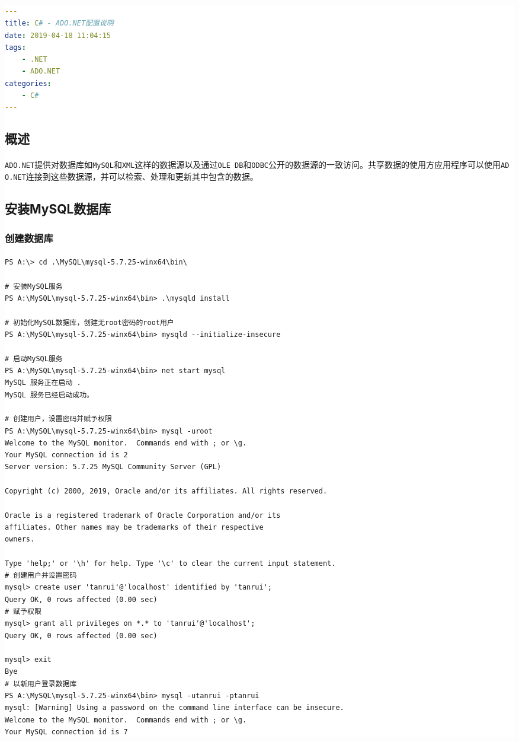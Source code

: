```yaml
---
title: C# - ADO.NET配置说明
date: 2019-04-18 11:04:15
tags:
    - .NET
    - ADO.NET
categories:
    - C#
---
```


## 概述

`ADO.NET`提供对数据库如`MySQL`和`XML`这样的数据源以及通过`OLE DB`和`ODBC`公开的数据源的一致访问。共享数据的使用方应用程序可以使用`ADO.NET`连接到这些数据源，并可以检索、处理和更新其中包含的数据。



## 安装MySQL数据库

### 创建数据库

```shell
PS A:\> cd .\MySQL\mysql-5.7.25-winx64\bin\

# 安装MySQL服务
PS A:\MySQL\mysql-5.7.25-winx64\bin> .\mysqld install

# 初始化MySQL数据库，创建无root密码的root用户
PS A:\MySQL\mysql-5.7.25-winx64\bin> mysqld --initialize-insecure

# 启动MySQL服务
PS A:\MySQL\mysql-5.7.25-winx64\bin> net start mysql
MySQL 服务正在启动 .
MySQL 服务已经启动成功。

# 创建用户，设置密码并赋予权限
PS A:\MySQL\mysql-5.7.25-winx64\bin> mysql -uroot
Welcome to the MySQL monitor.  Commands end with ; or \g.
Your MySQL connection id is 2
Server version: 5.7.25 MySQL Community Server (GPL)

Copyright (c) 2000, 2019, Oracle and/or its affiliates. All rights reserved.

Oracle is a registered trademark of Oracle Corporation and/or its
affiliates. Other names may be trademarks of their respective
owners.

Type 'help;' or '\h' for help. Type '\c' to clear the current input statement.
# 创建用户并设置密码
mysql> create user 'tanrui'@'localhost' identified by 'tanrui';
Query OK, 0 rows affected (0.00 sec)
# 赋予权限
mysql> grant all privileges on *.* to 'tanrui'@'localhost';
Query OK, 0 rows affected (0.00 sec)

mysql> exit
Bye
# 以新用户登录数据库
PS A:\MySQL\mysql-5.7.25-winx64\bin> mysql -utanrui -ptanrui
mysql: [Warning] Using a password on the command line interface can be insecure.
Welcome to the MySQL monitor.  Commands end with ; or \g.
Your MySQL connection id is 7
```